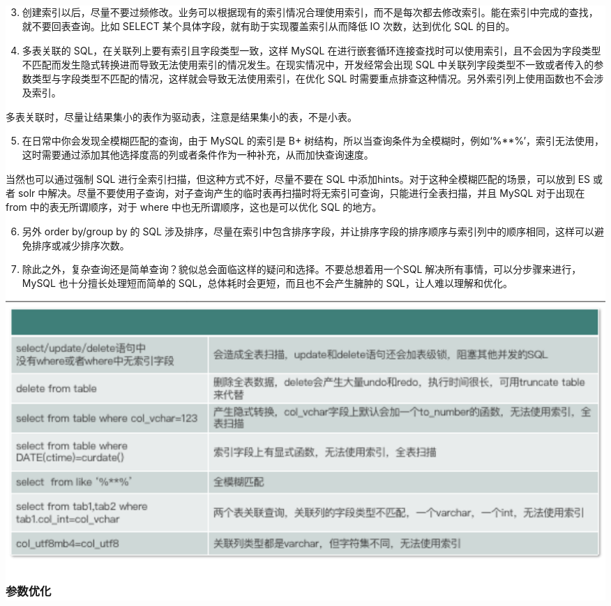 

3. 创建索引以后，尽量不要过频修改。业务可以根据现有的索引情况合理使用索引，而不是每次都去修改索引。能在索引中完成的查找，就不要回表查询。比如 SELECT 某个具体字段，就有助于实现覆盖索引从而降低 IO 次数，达到优化 SQL 的目的。



4. 多表关联的 SQL，在关联列上要有索引且字段类型一致，这样 MySQL 在进行嵌套循环连接查找时可以使用索引，且不会因为字段类型不匹配而发生隐式转换进而导致无法使用索引的情况发生。在现实情况中，开发经常会出现 SQL 中关联列字段类型不一致或者传入的参数类型与字段类型不匹配的情况，这样就会导致无法使用索引，在优化 SQL 时需要重点排查这种情况。另外索引列上使用函数也不会涉及索引。

多表关联时，尽量让结果集小的表作为驱动表，注意是结果集小的表，不是小表。



5. 在日常中你会发现全模糊匹配的查询，由于 MySQL 的索引是 B+ 树结构，所以当查询条件为全模糊时，例如‘%**%’，索引无法使用，这时需要通过添加其他选择度高的列或者条件作为一种补充，从而加快查询速度。



当然也可以通过强制 SQL 进行全索引扫描，但这种方式不好，尽量不要在 SQL 中添加hints。对于这种全模糊匹配的场景，可以放到 ES 或者 solr 中解决。尽量不要使用子查询，对子查询产生的临时表再扫描时将无索引可查询，只能进行全表扫描，并且 MySQL 对于出现在 from 中的表无所谓顺序，对于 where 中也无所谓顺序，这也是可以优化 SQL 的地方。



6. 另外 order by/group by 的 SQL 涉及排序，尽量在索引中包含排序字段，并让排序字段的排序顺序与索引列中的顺序相同，这样可以避免排序或减少排序次数。



7. 除此之外，复杂查询还是简单查询？貌似总会面临这样的疑问和选择。不要总想着用一个SQL 解决所有事情，可以分步骤来进行，MySQL 也十分擅长处理短而简单的 SQL，总体耗时会更短，而且也不会产生臃肿的 SQL，让人难以理解和优化。



![image-20201220233549443](typora-user-images/image-20201220233549443.png)









### 参数优化
